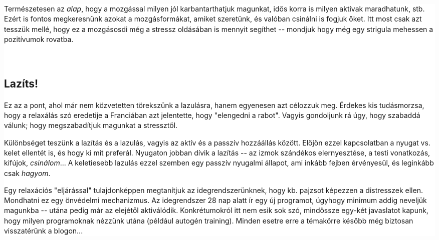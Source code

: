 Természetesen az _alap_, hogy a mozgással milyen jól karbantarthatjuk magunkat, idős korra is milyen aktívak maradhatunk, stb.
Ezért is fontos megkeresnünk azokat a mozgásformákat, amiket szeretünk, és valóban csinálni is fogjuk őket.
Itt most csak azt tesszük mellé, hogy ez a mozgásosdi még a stressz oldásában is mennyit segíthet -- mondjuk hogy még egy strigula mehessen a pozitívumok rovatba.

<br />






































## Lazíts!

Ez az a pont, ahol már nem közvetetten törekszünk a lazulásra, hanem egyenesen azt célozzuk meg.
Érdekes kis tudásmorzsa, hogy a relaxálás szó eredetije a Franciában azt jelentette, hogy "elengedni a rabot".
Vagyis gondoljunk rá úgy, hogy szabaddá válunk; hogy megszabadítjuk magunkat a stressztől.

Különbséget teszünk a lazítás és a lazulás, vagyis az aktív és a passzív hozzáállás között.
Előjön ezzel kapcsolatban a nyugat vs. kelet ellentét is, és hogy ki mit preferál.
Nyugaton jobban dívik a lazítás -- az izmok szándékos elernyesztése, a testi vonatkozás, kifújok, _csinálom_...
A keletiesebb lazulás ezzel szemben egy passzív nyugalmi állapot, ami inkább fejben érvényesül, és leginkább csak _hagyom_.

Egy relaxációs "eljárással" tulajdonképpen megtanítjuk az idegrendszerünknek, hogy kb. pajzsot képezzen a distresszek ellen.
Mondhatni ez egy önvédelmi mechanizmus.
Az idegrendszer 28 nap alatt ír egy új programot, úgyhogy minimum addig neveljük magunkba -- utána pedig már az elejétől aktiválódik.
Konkrétumokról itt nem esik sok szó, mindössze egy-két javaslatot kapunk, hogy milyen programoknak nézzünk utána (például autogén training).
Minden esetre erre a témakörre később még biztosan visszatérünk a blogon...
